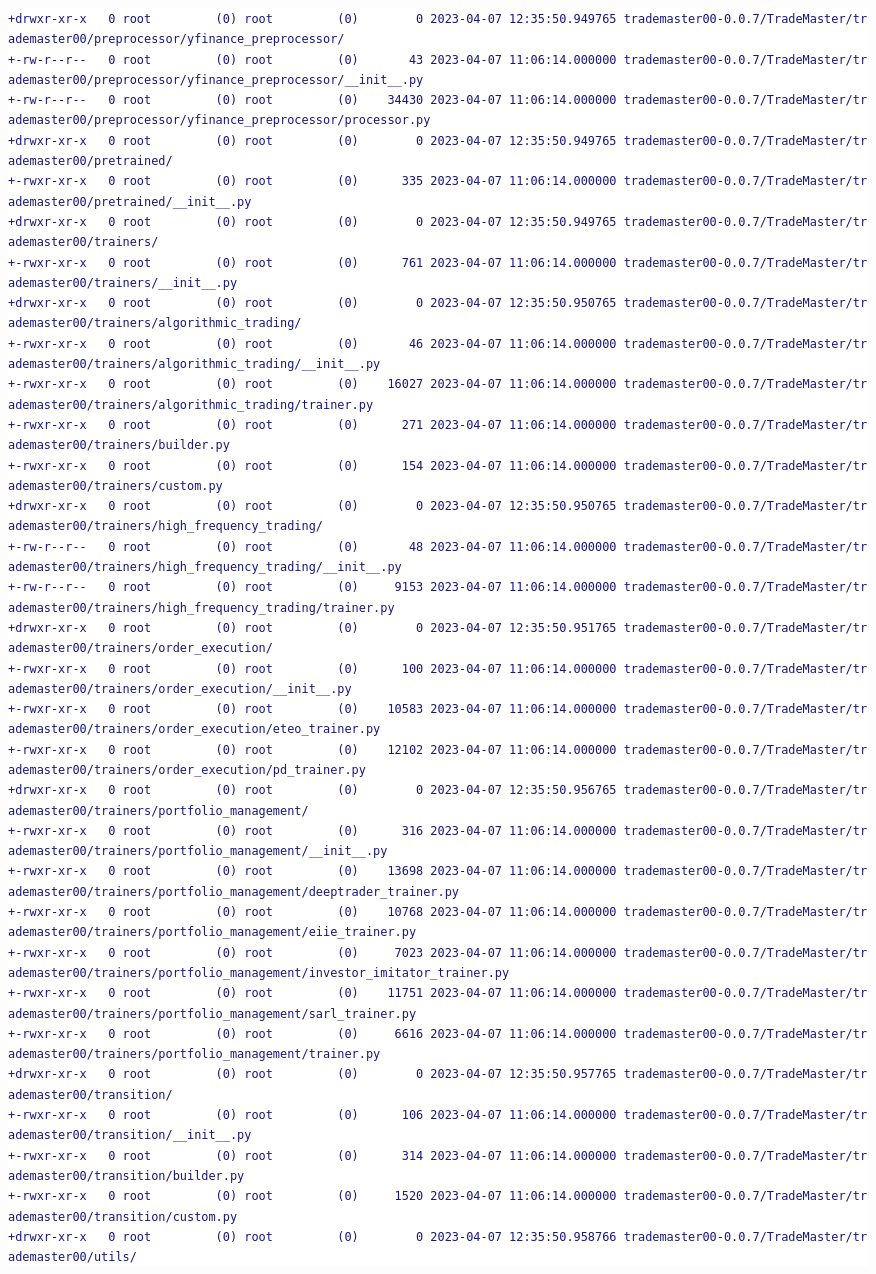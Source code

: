 ```diff
+drwxr-xr-x   0 root         (0) root         (0)        0 2023-04-07 12:35:50.949765 trademaster00-0.0.7/TradeMaster/trademaster00/preprocessor/yfinance_preprocessor/
+-rw-r--r--   0 root         (0) root         (0)       43 2023-04-07 11:06:14.000000 trademaster00-0.0.7/TradeMaster/trademaster00/preprocessor/yfinance_preprocessor/__init__.py
+-rw-r--r--   0 root         (0) root         (0)    34430 2023-04-07 11:06:14.000000 trademaster00-0.0.7/TradeMaster/trademaster00/preprocessor/yfinance_preprocessor/processor.py
+drwxr-xr-x   0 root         (0) root         (0)        0 2023-04-07 12:35:50.949765 trademaster00-0.0.7/TradeMaster/trademaster00/pretrained/
+-rwxr-xr-x   0 root         (0) root         (0)      335 2023-04-07 11:06:14.000000 trademaster00-0.0.7/TradeMaster/trademaster00/pretrained/__init__.py
+drwxr-xr-x   0 root         (0) root         (0)        0 2023-04-07 12:35:50.949765 trademaster00-0.0.7/TradeMaster/trademaster00/trainers/
+-rwxr-xr-x   0 root         (0) root         (0)      761 2023-04-07 11:06:14.000000 trademaster00-0.0.7/TradeMaster/trademaster00/trainers/__init__.py
+drwxr-xr-x   0 root         (0) root         (0)        0 2023-04-07 12:35:50.950765 trademaster00-0.0.7/TradeMaster/trademaster00/trainers/algorithmic_trading/
+-rwxr-xr-x   0 root         (0) root         (0)       46 2023-04-07 11:06:14.000000 trademaster00-0.0.7/TradeMaster/trademaster00/trainers/algorithmic_trading/__init__.py
+-rwxr-xr-x   0 root         (0) root         (0)    16027 2023-04-07 11:06:14.000000 trademaster00-0.0.7/TradeMaster/trademaster00/trainers/algorithmic_trading/trainer.py
+-rwxr-xr-x   0 root         (0) root         (0)      271 2023-04-07 11:06:14.000000 trademaster00-0.0.7/TradeMaster/trademaster00/trainers/builder.py
+-rwxr-xr-x   0 root         (0) root         (0)      154 2023-04-07 11:06:14.000000 trademaster00-0.0.7/TradeMaster/trademaster00/trainers/custom.py
+drwxr-xr-x   0 root         (0) root         (0)        0 2023-04-07 12:35:50.950765 trademaster00-0.0.7/TradeMaster/trademaster00/trainers/high_frequency_trading/
+-rw-r--r--   0 root         (0) root         (0)       48 2023-04-07 11:06:14.000000 trademaster00-0.0.7/TradeMaster/trademaster00/trainers/high_frequency_trading/__init__.py
+-rw-r--r--   0 root         (0) root         (0)     9153 2023-04-07 11:06:14.000000 trademaster00-0.0.7/TradeMaster/trademaster00/trainers/high_frequency_trading/trainer.py
+drwxr-xr-x   0 root         (0) root         (0)        0 2023-04-07 12:35:50.951765 trademaster00-0.0.7/TradeMaster/trademaster00/trainers/order_execution/
+-rwxr-xr-x   0 root         (0) root         (0)      100 2023-04-07 11:06:14.000000 trademaster00-0.0.7/TradeMaster/trademaster00/trainers/order_execution/__init__.py
+-rwxr-xr-x   0 root         (0) root         (0)    10583 2023-04-07 11:06:14.000000 trademaster00-0.0.7/TradeMaster/trademaster00/trainers/order_execution/eteo_trainer.py
+-rwxr-xr-x   0 root         (0) root         (0)    12102 2023-04-07 11:06:14.000000 trademaster00-0.0.7/TradeMaster/trademaster00/trainers/order_execution/pd_trainer.py
+drwxr-xr-x   0 root         (0) root         (0)        0 2023-04-07 12:35:50.956765 trademaster00-0.0.7/TradeMaster/trademaster00/trainers/portfolio_management/
+-rwxr-xr-x   0 root         (0) root         (0)      316 2023-04-07 11:06:14.000000 trademaster00-0.0.7/TradeMaster/trademaster00/trainers/portfolio_management/__init__.py
+-rwxr-xr-x   0 root         (0) root         (0)    13698 2023-04-07 11:06:14.000000 trademaster00-0.0.7/TradeMaster/trademaster00/trainers/portfolio_management/deeptrader_trainer.py
+-rwxr-xr-x   0 root         (0) root         (0)    10768 2023-04-07 11:06:14.000000 trademaster00-0.0.7/TradeMaster/trademaster00/trainers/portfolio_management/eiie_trainer.py
+-rwxr-xr-x   0 root         (0) root         (0)     7023 2023-04-07 11:06:14.000000 trademaster00-0.0.7/TradeMaster/trademaster00/trainers/portfolio_management/investor_imitator_trainer.py
+-rwxr-xr-x   0 root         (0) root         (0)    11751 2023-04-07 11:06:14.000000 trademaster00-0.0.7/TradeMaster/trademaster00/trainers/portfolio_management/sarl_trainer.py
+-rwxr-xr-x   0 root         (0) root         (0)     6616 2023-04-07 11:06:14.000000 trademaster00-0.0.7/TradeMaster/trademaster00/trainers/portfolio_management/trainer.py
+drwxr-xr-x   0 root         (0) root         (0)        0 2023-04-07 12:35:50.957765 trademaster00-0.0.7/TradeMaster/trademaster00/transition/
+-rwxr-xr-x   0 root         (0) root         (0)      106 2023-04-07 11:06:14.000000 trademaster00-0.0.7/TradeMaster/trademaster00/transition/__init__.py
+-rwxr-xr-x   0 root         (0) root         (0)      314 2023-04-07 11:06:14.000000 trademaster00-0.0.7/TradeMaster/trademaster00/transition/builder.py
+-rwxr-xr-x   0 root         (0) root         (0)     1520 2023-04-07 11:06:14.000000 trademaster00-0.0.7/TradeMaster/trademaster00/transition/custom.py
+drwxr-xr-x   0 root         (0) root         (0)        0 2023-04-07 12:35:50.958766 trademaster00-0.0.7/TradeMaster/trademaster00/utils/
```